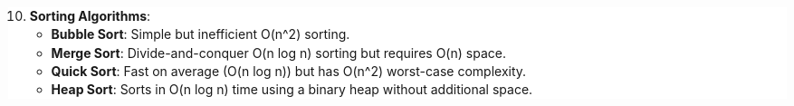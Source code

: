 10. **Sorting Algorithms**:
    - **Bubble Sort**: Simple but inefficient O(n^2) sorting.
    - **Merge Sort**: Divide-and-conquer O(n log n) sorting but requires O(n) space.
    - **Quick Sort**: Fast on average (O(n log n)) but has O(n^2) worst-case complexity.
    - **Heap Sort**: Sorts in O(n log n) time using a binary heap without additional space.
